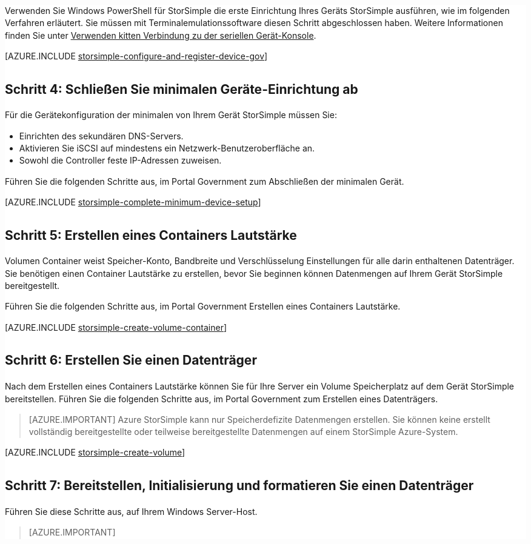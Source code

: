 Verwenden Sie Windows PowerShell für StorSimple die erste Einrichtung Ihres Geräts StorSimple ausführen, wie im folgenden Verfahren erläutert. Sie müssen mit Terminalemulationssoftware diesen Schritt abgeschlossen haben. Weitere Informationen finden Sie unter [Verwenden kitten Verbindung zu der seriellen Gerät-Konsole](#use-putty-to-connect-to-the-device-serial-console).

[AZURE.INCLUDE [storsimple-configure-and-register-device-gov](../../includes/storsimple-configure-and-register-device-gov.md)]

## <a name="step-4-complete-minimum-device-setup"></a>Schritt 4: Schließen Sie minimalen Geräte-Einrichtung ab

Für die Gerätekonfiguration der minimalen von Ihrem Gerät StorSimple müssen Sie: 

- Einrichten des sekundären DNS-Servers.
- Aktivieren Sie iSCSI auf mindestens ein Netzwerk-Benutzeroberfläche an.
- Sowohl die Controller feste IP-Adressen zuweisen.

Führen Sie die folgenden Schritte aus, im Portal Government zum Abschließen der minimalen Gerät.

[AZURE.INCLUDE [storsimple-complete-minimum-device-setup](../../includes/storsimple-complete-minimum-device-setup-u1.md)]

## <a name="step-5-create-a-volume-container"></a>Schritt 5: Erstellen eines Containers Lautstärke

Volumen Container weist Speicher-Konto, Bandbreite und Verschlüsselung Einstellungen für alle darin enthaltenen Datenträger. Sie benötigen einen Container Lautstärke zu erstellen, bevor Sie beginnen können Datenmengen auf Ihrem Gerät StorSimple bereitgestellt. 

Führen Sie die folgenden Schritte aus, im Portal Government Erstellen eines Containers Lautstärke.

[AZURE.INCLUDE [storsimple-create-volume-container](../../includes/storsimple-create-volume-container.md)]

## <a name="step-6-create-a-volume"></a>Schritt 6: Erstellen Sie einen Datenträger

Nach dem Erstellen eines Containers Lautstärke können Sie für Ihre Server ein Volume Speicherplatz auf dem Gerät StorSimple bereitstellen. Führen Sie die folgenden Schritte aus, im Portal Government zum Erstellen eines Datenträgers.

> [AZURE.IMPORTANT] Azure StorSimple kann nur Speicherdefizite Datenmengen erstellen.  Sie können keine erstellt vollständig bereitgestellte oder teilweise bereitgestellte Datenmengen auf einem StorSimple Azure-System. 

[AZURE.INCLUDE [storsimple-create-volume](../../includes/storsimple-create-volume.md)]

## <a name="step-7-mount-initialize-and-format-a-volume"></a>Schritt 7: Bereitstellen, Initialisierung und formatieren Sie einen Datenträger

Führen Sie diese Schritte aus, auf Ihrem Windows Server-Host.

> [AZURE.IMPORTANT]
